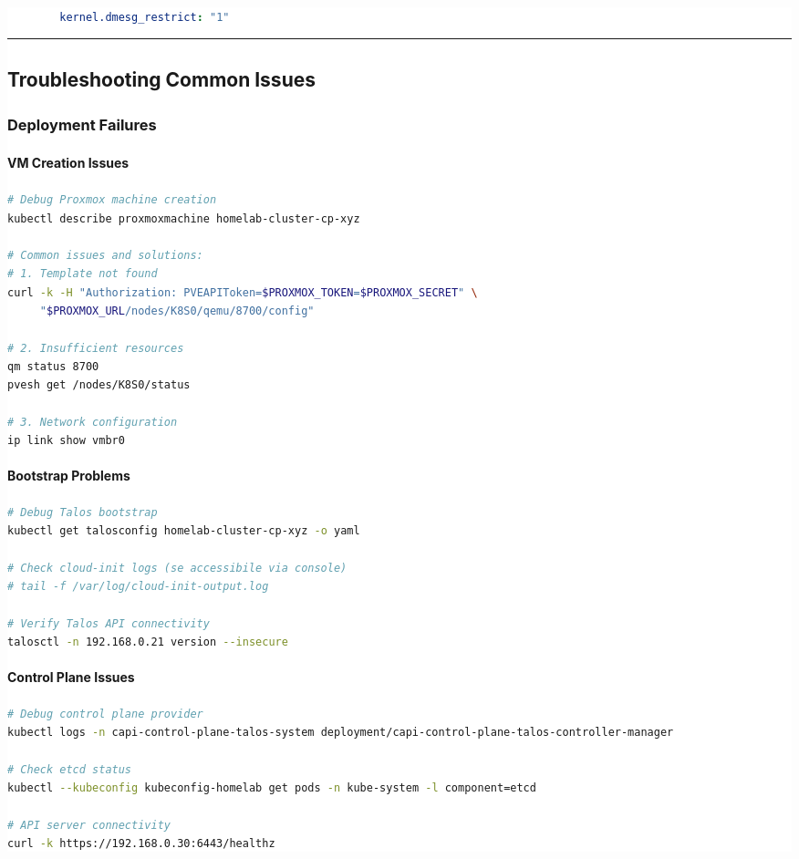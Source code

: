 ```yaml
        kernel.dmesg_restrict: "1"
```

---

## Troubleshooting Common Issues

### Deployment Failures

#### VM Creation Issues

```bash
# Debug Proxmox machine creation
kubectl describe proxmoxmachine homelab-cluster-cp-xyz

# Common issues and solutions:
# 1. Template not found
curl -k -H "Authorization: PVEAPIToken=$PROXMOX_TOKEN=$PROXMOX_SECRET" \
     "$PROXMOX_URL/nodes/K8S0/qemu/8700/config"

# 2. Insufficient resources
qm status 8700
pvesh get /nodes/K8S0/status

# 3. Network configuration
ip link show vmbr0
```

#### Bootstrap Problems

```bash
# Debug Talos bootstrap
kubectl get talosconfig homelab-cluster-cp-xyz -o yaml

# Check cloud-init logs (se accessibile via console)
# tail -f /var/log/cloud-init-output.log

# Verify Talos API connectivity
talosctl -n 192.168.0.21 version --insecure
```

#### Control Plane Issues

```bash
# Debug control plane provider
kubectl logs -n capi-control-plane-talos-system deployment/capi-control-plane-talos-controller-manager

# Check etcd status
kubectl --kubeconfig kubeconfig-homelab get pods -n kube-system -l component=etcd

# API server connectivity
curl -k https://192.168.0.30:6443/healthz
```
